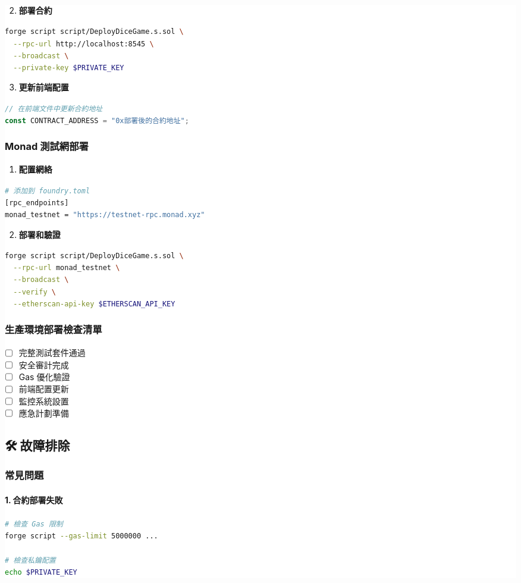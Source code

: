 2. **部署合約**
```bash
forge script script/DeployDiceGame.s.sol \
  --rpc-url http://localhost:8545 \
  --broadcast \
  --private-key $PRIVATE_KEY
```

3. **更新前端配置**
```javascript
// 在前端文件中更新合約地址
const CONTRACT_ADDRESS = "0x部署後的合約地址";
```

### Monad 測試網部署

1. **配置網絡**
```bash
# 添加到 foundry.toml
[rpc_endpoints]
monad_testnet = "https://testnet-rpc.monad.xyz"
```

2. **部署和驗證**
```bash
forge script script/DeployDiceGame.s.sol \
  --rpc-url monad_testnet \
  --broadcast \
  --verify \
  --etherscan-api-key $ETHERSCAN_API_KEY
```

### 生產環境部署檢查清單

- [ ] 完整測試套件通過
- [ ] 安全審計完成
- [ ] Gas 優化驗證
- [ ] 前端配置更新
- [ ] 監控系統設置
- [ ] 應急計劃準備

## 🛠️ 故障排除

### 常見問題

#### 1. 合約部署失敗
```bash
# 檢查 Gas 限制
forge script --gas-limit 5000000 ...

# 檢查私鑰配置
echo $PRIVATE_KEY
```
